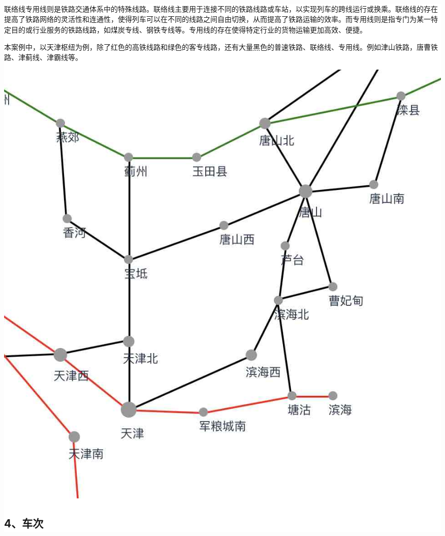 联络线专用线则是铁路交通体系中的特殊线路。联络线主要用于连接不同的铁路线路或车站，以实现列车的跨线运行或换乘。联络线的存在提高了铁路网络的灵活性和连通性，使得列车可以在不同的线路之间自由切换，从而提高了铁路运输的效率。而专用线则是指专门为某一特定目的或行业服务的铁路线路，如煤炭专线、钢铁专线等。专用线的存在使得特定行业的货物运输更加高效、便捷。

本案例中，以天津枢纽为例，除了红色的高铁线路和绿色的客专线路，还有大量黑色的普速铁路、联络线、专用线。例如津山铁路，唐曹铁路、津蓟线、津霸线等。

![tianjin-hub](../images/tianjin-hub.jpg)


## 4、车次
